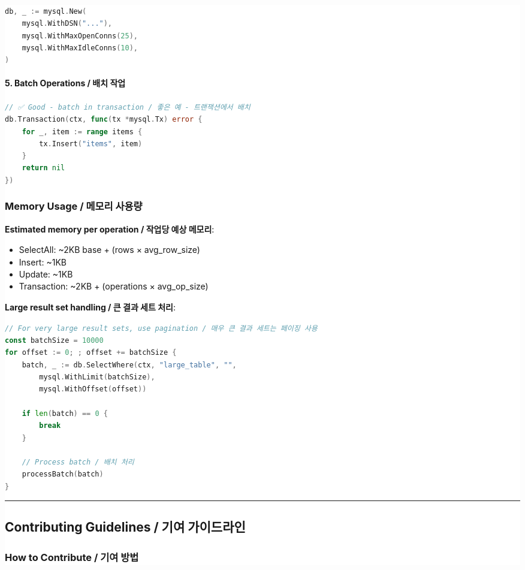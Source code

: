 ```go
db, _ := mysql.New(
    mysql.WithDSN("..."),
    mysql.WithMaxOpenConns(25),
    mysql.WithMaxIdleConns(10),
)
```

#### 5. Batch Operations / 배치 작업

```go
// ✅ Good - batch in transaction / 좋은 예 - 트랜잭션에서 배치
db.Transaction(ctx, func(tx *mysql.Tx) error {
    for _, item := range items {
        tx.Insert("items", item)
    }
    return nil
})
```

### Memory Usage / 메모리 사용량

**Estimated memory per operation / 작업당 예상 메모리**:

- SelectAll: ~2KB base + (rows × avg_row_size)
- Insert: ~1KB
- Update: ~1KB
- Transaction: ~2KB + (operations × avg_op_size)

**Large result set handling / 큰 결과 세트 처리**:

```go
// For very large result sets, use pagination / 매우 큰 결과 세트는 페이징 사용
const batchSize = 10000
for offset := 0; ; offset += batchSize {
    batch, _ := db.SelectWhere(ctx, "large_table", "",
        mysql.WithLimit(batchSize),
        mysql.WithOffset(offset))

    if len(batch) == 0 {
        break
    }

    // Process batch / 배치 처리
    processBatch(batch)
}
```

---

## Contributing Guidelines / 기여 가이드라인

### How to Contribute / 기여 방법
